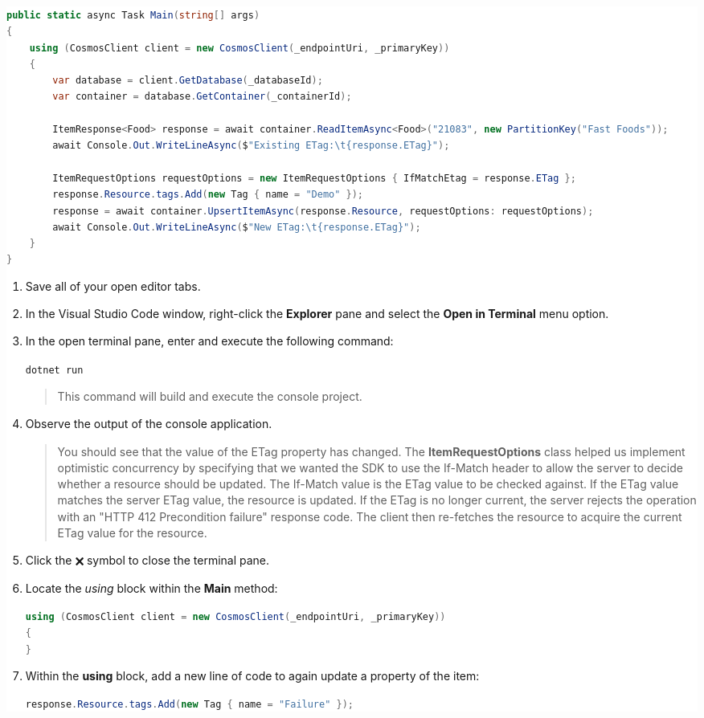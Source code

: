    ```csharp
   public static async Task Main(string[] args)
   {
       using (CosmosClient client = new CosmosClient(_endpointUri, _primaryKey))
       {
           var database = client.GetDatabase(_databaseId);
           var container = database.GetContainer(_containerId);

           ItemResponse<Food> response = await container.ReadItemAsync<Food>("21083", new PartitionKey("Fast Foods"));
           await Console.Out.WriteLineAsync($"Existing ETag:\t{response.ETag}");

           ItemRequestOptions requestOptions = new ItemRequestOptions { IfMatchEtag = response.ETag };
           response.Resource.tags.Add(new Tag { name = "Demo" });
           response = await container.UpsertItemAsync(response.Resource, requestOptions: requestOptions);
           await Console.Out.WriteLineAsync($"New ETag:\t{response.ETag}");
       }
   }
   ```

1. Save all of your open editor tabs.

1. In the Visual Studio Code window, right-click the **Explorer** pane and select the **Open in Terminal** menu option.

1. In the open terminal pane, enter and execute the following command:

   ```sh
   dotnet run
   ```

   > This command will build and execute the console project.

1. Observe the output of the console application.

   > You should see that the value of the ETag property has changed. The **ItemRequestOptions** class helped us implement optimistic concurrency by specifying that we wanted the SDK to use the If-Match header to allow the server to decide whether a resource should be updated. The If-Match value is the ETag value to be checked against. If the ETag value matches the server ETag value, the resource is updated. If the ETag is no longer current, the server rejects the operation with an "HTTP 412 Precondition failure" response code. The client then re-fetches the resource to acquire the current ETag value for the resource.

1. Click the **🗙** symbol to close the terminal pane.

1. Locate the _using_ block within the **Main** method:

   ```csharp
   using (CosmosClient client = new CosmosClient(_endpointUri, _primaryKey))
   {
   }
   ```

1. Within the **using** block, add a new line of code to again update a property of the item:

   ```csharp
   response.Resource.tags.Add(new Tag { name = "Failure" });
   ```
